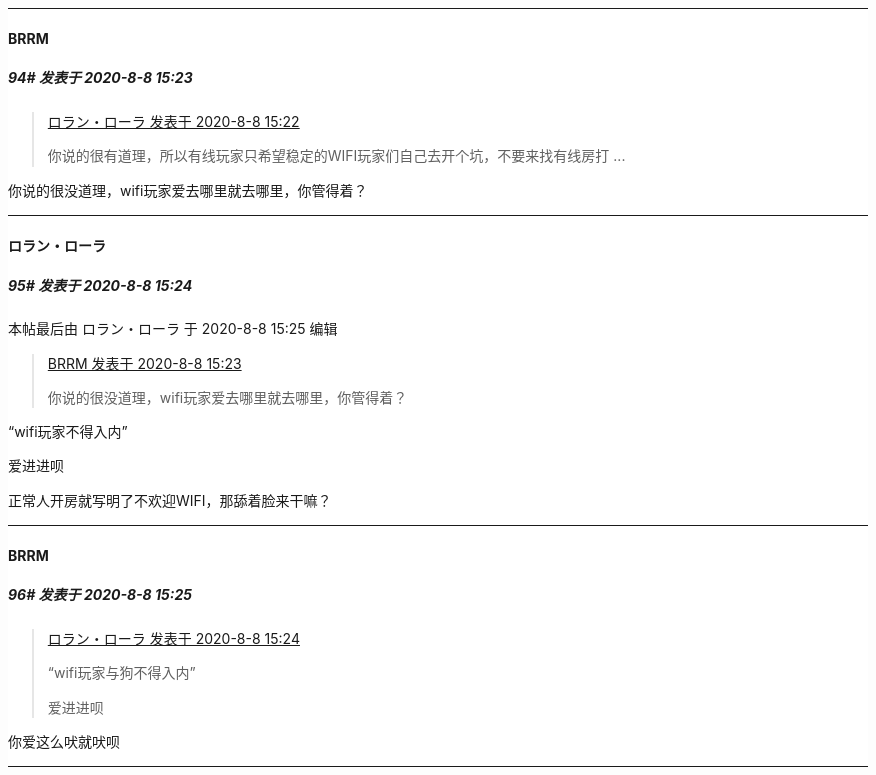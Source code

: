 

-----

####  BRRM  
##### 94#       发表于 2020-8-8 15:23



<blockquote><a href="httphttps://bbs.saraba1st.com/2b/forum.php?mod=redirect&amp;goto=findpost&amp;pid=48359530&amp;ptid=1953570" target="_blank">ロラン・ローラ 发表于 2020-8-8 15:22</a>

你说的很有道理，所以有线玩家只希望稳定的WIFI玩家们自己去开个坑，不要来找有线房打 ...</blockquote>
你说的很没道理，wifi玩家爱去哪里就去哪里，你管得着？







-----

####  ロラン・ローラ  
##### 95#       发表于 2020-8-8 15:24



 本帖最后由 ロラン・ローラ 于 2020-8-8 15:25 编辑 
<blockquote><a href="httphttps://bbs.saraba1st.com/2b/forum.php?mod=redirect&amp;goto=findpost&amp;pid=48359536&amp;ptid=1953570" target="_blank">BRRM 发表于 2020-8-8 15:23</a>

你说的很没道理，wifi玩家爱去哪里就去哪里，你管得着？</blockquote>
“wifi玩家不得入内”

爱进进呗

正常人开房就写明了不欢迎WIFI，那舔着脸来干嘛？







-----

####  BRRM  
##### 96#       发表于 2020-8-8 15:25



<blockquote><a href="httphttps://bbs.saraba1st.com/2b/forum.php?mod=redirect&amp;goto=findpost&amp;pid=48359551&amp;ptid=1953570" target="_blank">ロラン・ローラ 发表于 2020-8-8 15:24</a>

“wifi玩家与狗不得入内”

爱进进呗</blockquote>
你爱这么吠就吠呗







-----
